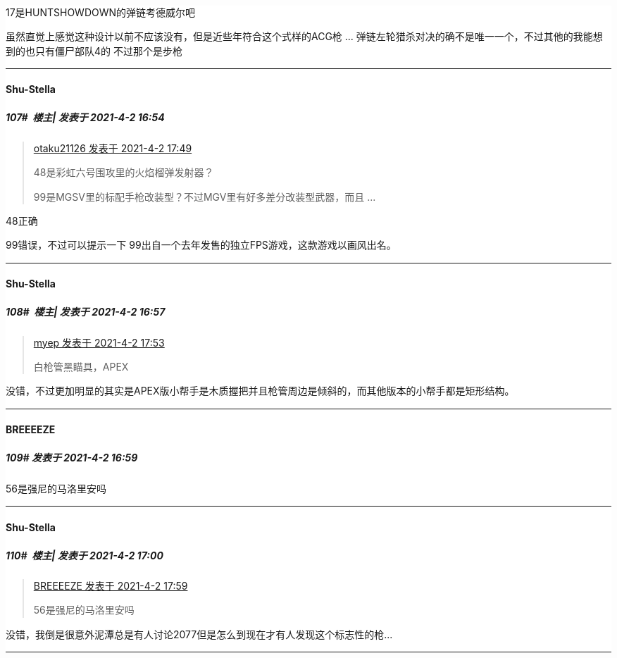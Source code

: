 17是HUNTSHOWDOWN的弹链考德威尔吧

虽然直觉上感觉这种设计以前不应该没有，但是近些年符合这个式样的ACG枪 ...</blockquote>
弹链左轮猎杀对决的确不是唯一一个，不过其他的我能想到的也只有僵尸部队4的 不过那个是步枪


*****

####  Shu-Stella  
##### 107#         楼主| 发表于 2021-4-2 16:54


<blockquote><a href="httphttps://bbs.saraba1st.com/2b/forum.php?mod=redirect&amp;goto=findpost&amp;pid=50812380&amp;ptid=1996669" target="_blank">otaku21126 发表于 2021-4-2 17:49</a>

48是彩虹六号围攻里的火焰榴弹发射器？

99是MGSV里的标配手枪改装型？不过MGV里有好多差分改装型武器，而且 ...</blockquote>
48正确 

99错误，不过可以提示一下 99出自一个去年发售的独立FPS游戏，这款游戏以画风出名。


*****

####  Shu-Stella  
##### 108#         楼主| 发表于 2021-4-2 16:57


<blockquote><a href="httphttps://bbs.saraba1st.com/2b/forum.php?mod=redirect&amp;goto=findpost&amp;pid=50812419&amp;ptid=1996669" target="_blank">myep 发表于 2021-4-2 17:53</a>

白枪管黑瞄具，APEX</blockquote>
没错，不过更加明显的其实是APEX版小帮手是木质握把并且枪管周边是倾斜的，而其他版本的小帮手都是矩形结构。


*****

####  BREEEEZE  
##### 109#       发表于 2021-4-2 16:59


56是强尼的马洛里安吗


*****

####  Shu-Stella  
##### 110#         楼主| 发表于 2021-4-2 17:00


<blockquote><a href="httphttps://bbs.saraba1st.com/2b/forum.php?mod=redirect&amp;goto=findpost&amp;pid=50812496&amp;ptid=1996669" target="_blank">BREEEEZE 发表于 2021-4-2 17:59</a>

56是强尼的马洛里安吗</blockquote>
没错，我倒是很意外泥潭总是有人讨论2077但是怎么到现在才有人发现这个标志性的枪...


*****
